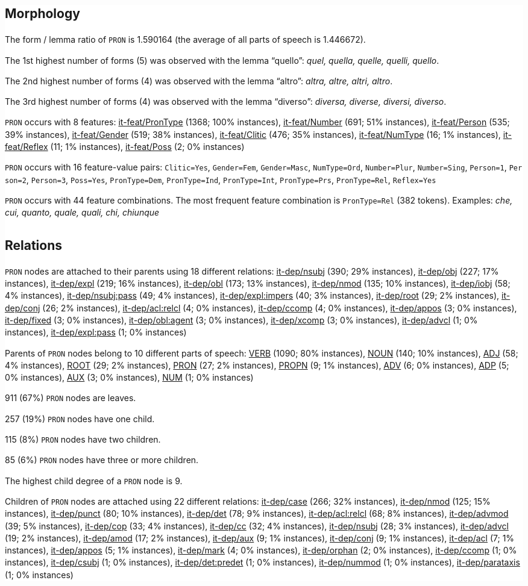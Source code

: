 ## Morphology

The form / lemma ratio of `PRON` is 1.590164 (the average of all parts of speech is 1.446672).

The 1st highest number of forms (5) was observed with the lemma “quello”: <em>quel, quella, quelle, quelli, quello</em>.

The 2nd highest number of forms (4) was observed with the lemma “altro”: <em>altra, altre, altri, altro</em>.

The 3rd highest number of forms (4) was observed with the lemma “diverso”: <em>diversa, diverse, diversi, diverso</em>.

`PRON` occurs with 8 features: [it-feat/PronType]() (1368; 100% instances), [it-feat/Number]() (691; 51% instances), [it-feat/Person]() (535; 39% instances), [it-feat/Gender]() (519; 38% instances), [it-feat/Clitic]() (476; 35% instances), [it-feat/NumType]() (16; 1% instances), [it-feat/Reflex]() (11; 1% instances), [it-feat/Poss]() (2; 0% instances)

`PRON` occurs with 16 feature-value pairs: `Clitic=Yes`, `Gender=Fem`, `Gender=Masc`, `NumType=Ord`, `Number=Plur`, `Number=Sing`, `Person=1`, `Person=2`, `Person=3`, `Poss=Yes`, `PronType=Dem`, `PronType=Ind`, `PronType=Int`, `PronType=Prs`, `PronType=Rel`, `Reflex=Yes`

`PRON` occurs with 44 feature combinations.
The most frequent feature combination is `PronType=Rel` (382 tokens).
Examples: <em>che, cui, quanto, quale, quali, chi, chiunque</em>


## Relations

`PRON` nodes are attached to their parents using 18 different relations: [it-dep/nsubj]() (390; 29% instances), [it-dep/obj]() (227; 17% instances), [it-dep/expl]() (219; 16% instances), [it-dep/obl]() (173; 13% instances), [it-dep/nmod]() (135; 10% instances), [it-dep/iobj]() (58; 4% instances), [it-dep/nsubj:pass]() (49; 4% instances), [it-dep/expl:impers]() (40; 3% instances), [it-dep/root]() (29; 2% instances), [it-dep/conj]() (26; 2% instances), [it-dep/acl:relcl]() (4; 0% instances), [it-dep/ccomp]() (4; 0% instances), [it-dep/appos]() (3; 0% instances), [it-dep/fixed]() (3; 0% instances), [it-dep/obl:agent]() (3; 0% instances), [it-dep/xcomp]() (3; 0% instances), [it-dep/advcl]() (1; 0% instances), [it-dep/expl:pass]() (1; 0% instances)

Parents of `PRON` nodes belong to 10 different parts of speech: [VERB]() (1090; 80% instances), [NOUN]() (140; 10% instances), [ADJ]() (58; 4% instances), [ROOT]() (29; 2% instances), [PRON]() (27; 2% instances), [PROPN]() (9; 1% instances), [ADV]() (6; 0% instances), [ADP]() (5; 0% instances), [AUX]() (3; 0% instances), [NUM]() (1; 0% instances)

911 (67%) `PRON` nodes are leaves.

257 (19%) `PRON` nodes have one child.

115 (8%) `PRON` nodes have two children.

85 (6%) `PRON` nodes have three or more children.

The highest child degree of a `PRON` node is 9.

Children of `PRON` nodes are attached using 22 different relations: [it-dep/case]() (266; 32% instances), [it-dep/nmod]() (125; 15% instances), [it-dep/punct]() (80; 10% instances), [it-dep/det]() (78; 9% instances), [it-dep/acl:relcl]() (68; 8% instances), [it-dep/advmod]() (39; 5% instances), [it-dep/cop]() (33; 4% instances), [it-dep/cc]() (32; 4% instances), [it-dep/nsubj]() (28; 3% instances), [it-dep/advcl]() (19; 2% instances), [it-dep/amod]() (17; 2% instances), [it-dep/aux]() (9; 1% instances), [it-dep/conj]() (9; 1% instances), [it-dep/acl]() (7; 1% instances), [it-dep/appos]() (5; 1% instances), [it-dep/mark]() (4; 0% instances), [it-dep/orphan]() (2; 0% instances), [it-dep/ccomp]() (1; 0% instances), [it-dep/csubj]() (1; 0% instances), [it-dep/det:predet]() (1; 0% instances), [it-dep/nummod]() (1; 0% instances), [it-dep/parataxis]() (1; 0% instances)
